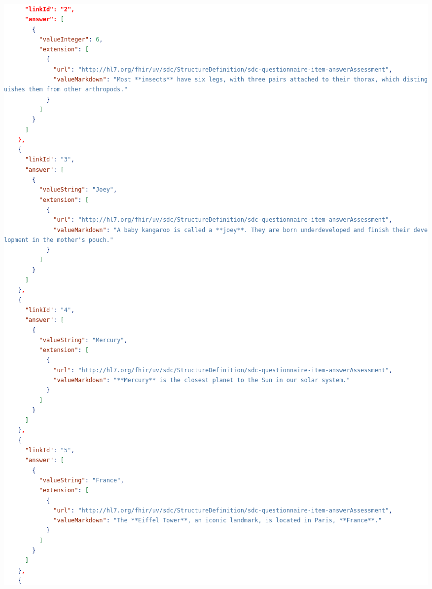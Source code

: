 ```json
      "linkId": "2",
      "answer": [
        {
          "valueInteger": 6,
          "extension": [
            {
              "url": "http://hl7.org/fhir/uv/sdc/StructureDefinition/sdc-questionnaire-item-answerAssessment",
              "valueMarkdown": "Most **insects** have six legs, with three pairs attached to their thorax, which distinguishes them from other arthropods."
            }
          ]
        }
      ]
    },
    {
      "linkId": "3",
      "answer": [
        {
          "valueString": "Joey",
          "extension": [
            {
              "url": "http://hl7.org/fhir/uv/sdc/StructureDefinition/sdc-questionnaire-item-answerAssessment",
              "valueMarkdown": "A baby kangaroo is called a **joey**. They are born underdeveloped and finish their development in the mother's pouch."
            }
          ]
        }
      ]
    },
    {
      "linkId": "4",
      "answer": [
        {
          "valueString": "Mercury",
          "extension": [
            {
              "url": "http://hl7.org/fhir/uv/sdc/StructureDefinition/sdc-questionnaire-item-answerAssessment",
              "valueMarkdown": "**Mercury** is the closest planet to the Sun in our solar system."
            }
          ]
        }
      ]
    },
    {
      "linkId": "5",
      "answer": [
        {
          "valueString": "France",
          "extension": [
            {
              "url": "http://hl7.org/fhir/uv/sdc/StructureDefinition/sdc-questionnaire-item-answerAssessment",
              "valueMarkdown": "The **Eiffel Tower**, an iconic landmark, is located in Paris, **France**."
            }
          ]
        }
      ]
    },
    {
```
